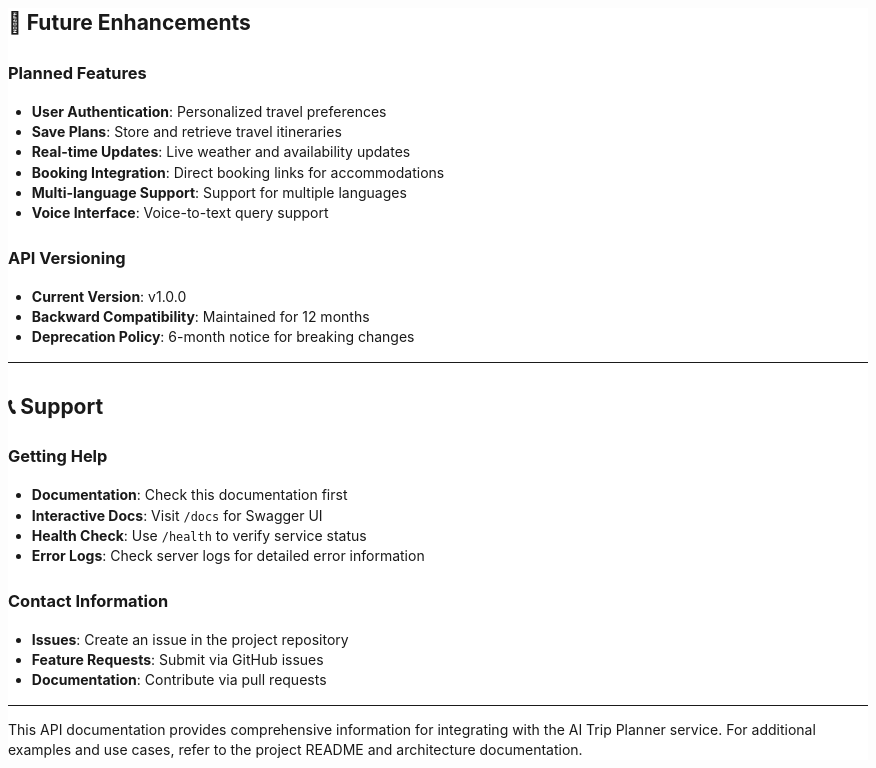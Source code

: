 
## 🔮 Future Enhancements

### Planned Features
- **User Authentication**: Personalized travel preferences
- **Save Plans**: Store and retrieve travel itineraries
- **Real-time Updates**: Live weather and availability updates
- **Booking Integration**: Direct booking links for accommodations
- **Multi-language Support**: Support for multiple languages
- **Voice Interface**: Voice-to-text query support

### API Versioning
- **Current Version**: v1.0.0
- **Backward Compatibility**: Maintained for 12 months
- **Deprecation Policy**: 6-month notice for breaking changes

---

## 📞 Support

### Getting Help
- **Documentation**: Check this documentation first
- **Interactive Docs**: Visit `/docs` for Swagger UI
- **Health Check**: Use `/health` to verify service status
- **Error Logs**: Check server logs for detailed error information

### Contact Information
- **Issues**: Create an issue in the project repository
- **Feature Requests**: Submit via GitHub issues
- **Documentation**: Contribute via pull requests

---

This API documentation provides comprehensive information for integrating with the AI Trip Planner service. For additional examples and use cases, refer to the project README and architecture documentation. 